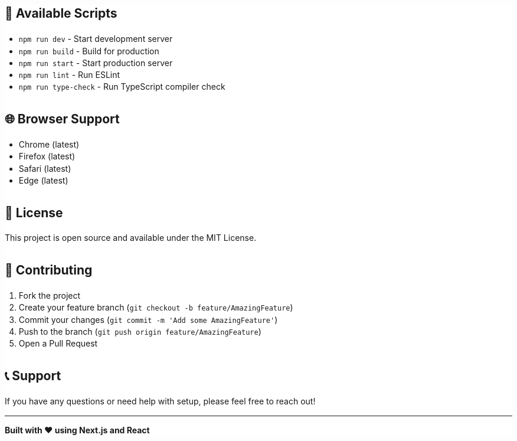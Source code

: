 ## 🚀 Available Scripts

- `npm run dev` - Start development server
- `npm run build` - Build for production
- `npm run start` - Start production server
- `npm run lint` - Run ESLint
- `npm run type-check` - Run TypeScript compiler check

## 🌐 Browser Support

- Chrome (latest)
- Firefox (latest)
- Safari (latest)
- Edge (latest)

## 📄 License

This project is open source and available under the MIT License.

## 🤝 Contributing

1. Fork the project
2. Create your feature branch (`git checkout -b feature/AmazingFeature`)
3. Commit your changes (`git commit -m 'Add some AmazingFeature'`)
4. Push to the branch (`git push origin feature/AmazingFeature`)
5. Open a Pull Request

## 📞 Support

If you have any questions or need help with setup, please feel free to reach out!

---

**Built with ❤️ using Next.js and React**

